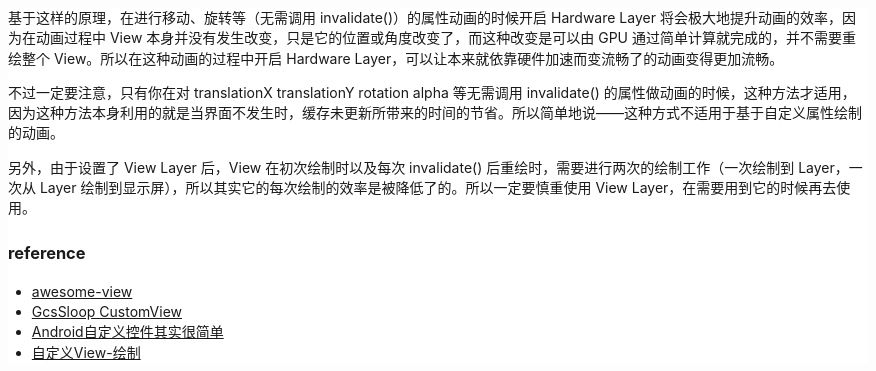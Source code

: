 基于这样的原理，在进行移动、旋转等（无需调用 invalidate()）的属性动画的时候开启 Hardware Layer 将会极大地提升动画的效率，因为在动画过程中 View 本身并没有发生改变，只是它的位置或角度改变了，而这种改变是可以由 GPU 通过简单计算就完成的，并不需要重绘整个 View。所以在这种动画的过程中开启 Hardware Layer，可以让本来就依靠硬件加速而变流畅了的动画变得更加流畅。

不过一定要注意，只有你在对 translationX translationY rotation alpha 等无需调用  invalidate() 的属性做动画的时候，这种方法才适用，因为这种方法本身利用的就是当界面不发生时，缓存未更新所带来的时间的节省。所以简单地说——这种方式不适用于基于自定义属性绘制的动画。

另外，由于设置了 View Layer 后，View 在初次绘制时以及每次 invalidate() 后重绘时，需要进行两次的绘制工作（一次绘制到 Layer，一次从 Layer 绘制到显示屏），所以其实它的每次绘制的效率是被降低了的。所以一定要慎重使用 View Layer，在需要用到它的时候再去使用。

### reference

+ [awesome-view](https://github.com/xinghongfei/awesome-view)
+ [GcsSloop CustomView](https://github.com/GcsSloop/AndroidNote/tree/master/CustomView)
+ [Android自定义控件其实很简单](https://blog.csdn.net/aigestudio/column/info/androidcustomview)
+ [自定义View-绘制](https://hencoder.com/tag/hui-zhi/)